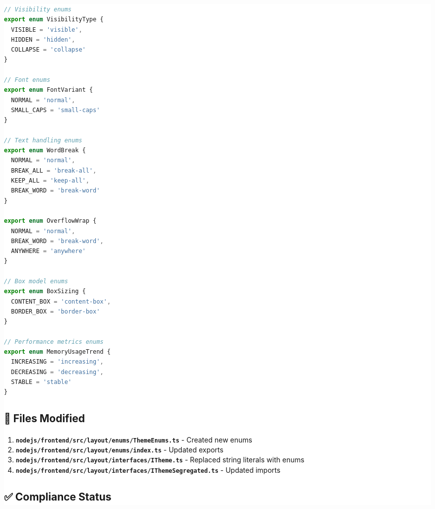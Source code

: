 ```typescript
// Visibility enums
export enum VisibilityType {
  VISIBLE = 'visible',
  HIDDEN = 'hidden',
  COLLAPSE = 'collapse'
}

// Font enums
export enum FontVariant {
  NORMAL = 'normal',
  SMALL_CAPS = 'small-caps'
}

// Text handling enums
export enum WordBreak {
  NORMAL = 'normal',
  BREAK_ALL = 'break-all',
  KEEP_ALL = 'keep-all',
  BREAK_WORD = 'break-word'
}

export enum OverflowWrap {
  NORMAL = 'normal',
  BREAK_WORD = 'break-word',
  ANYWHERE = 'anywhere'
}

// Box model enums
export enum BoxSizing {
  CONTENT_BOX = 'content-box',
  BORDER_BOX = 'border-box'
}

// Performance metrics enums
export enum MemoryUsageTrend {
  INCREASING = 'increasing',
  DECREASING = 'decreasing',
  STABLE = 'stable'
}
```

## 📁 **Files Modified**

1. **`nodejs/frontend/src/layout/enums/ThemeEnums.ts`** - Created new enums
2. **`nodejs/frontend/src/layout/enums/index.ts`** - Updated exports
3. **`nodejs/frontend/src/layout/interfaces/ITheme.ts`** - Replaced string literals with enums
4. **`nodejs/frontend/src/layout/interfaces/IThemeSegregated.ts`** - Updated imports

## ✅ **Compliance Status**
